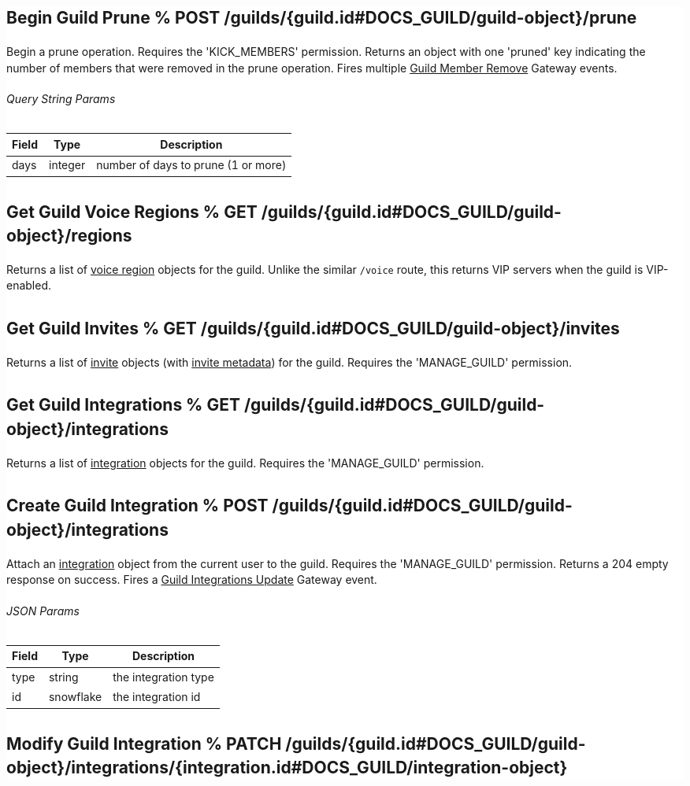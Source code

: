 ## Begin Guild Prune % POST /guilds/{guild.id#DOCS_GUILD/guild-object}/prune

Begin a prune operation. Requires the 'KICK_MEMBERS' permission. Returns an object with one 'pruned' key indicating the number of members that were removed in the prune operation. Fires multiple [Guild Member Remove](#DOCS_GATEWAY/guild-member-remove) Gateway events.

###### Query String Params

| Field | Type | Description |
|-------|------|-------------|
| days | integer | number of days to prune (1 or more) |

## Get Guild Voice Regions % GET /guilds/{guild.id#DOCS_GUILD/guild-object}/regions

Returns a list of [voice region](#DOCS_VOICE/voice-region-object) objects for the guild. Unlike the similar `/voice` route, this returns VIP servers when the guild is VIP-enabled.

## Get Guild Invites % GET /guilds/{guild.id#DOCS_GUILD/guild-object}/invites

Returns a list of [invite](#DOCS_INVITE/invite-object) objects (with [invite metadata](#DOCS_INVITE/invite-metadata-object)) for the guild. Requires the 'MANAGE_GUILD' permission.

## Get Guild Integrations % GET /guilds/{guild.id#DOCS_GUILD/guild-object}/integrations

Returns a list of [integration](#DOCS_GUILD/integration-object) objects for the guild. Requires the 'MANAGE_GUILD' permission.

## Create Guild Integration % POST /guilds/{guild.id#DOCS_GUILD/guild-object}/integrations

Attach an [integration](#DOCS_GUILD/integration-object) object from the current user to the guild. Requires the 'MANAGE_GUILD' permission. Returns a 204 empty response on success. Fires a [Guild Integrations Update](#DOCS_GATEWAY/guild-integrations-update) Gateway event.

###### JSON Params

| Field | Type | Description |
|-------|------|-------------|
| type | string | the integration type |
| id | snowflake | the integration id |

## Modify Guild Integration % PATCH /guilds/{guild.id#DOCS_GUILD/guild-object}/integrations/{integration.id#DOCS_GUILD/integration-object}
